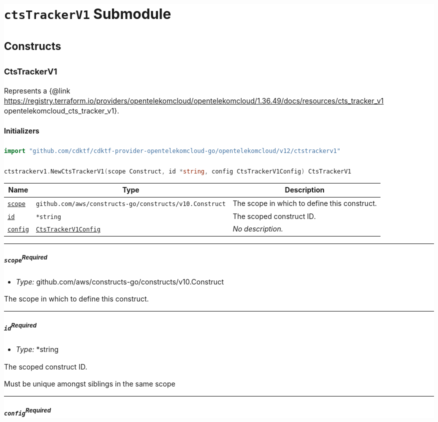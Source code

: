 # `ctsTrackerV1` Submodule <a name="`ctsTrackerV1` Submodule" id="@cdktf/provider-opentelekomcloud.ctsTrackerV1"></a>

## Constructs <a name="Constructs" id="Constructs"></a>

### CtsTrackerV1 <a name="CtsTrackerV1" id="@cdktf/provider-opentelekomcloud.ctsTrackerV1.CtsTrackerV1"></a>

Represents a {@link https://registry.terraform.io/providers/opentelekomcloud/opentelekomcloud/1.36.49/docs/resources/cts_tracker_v1 opentelekomcloud_cts_tracker_v1}.

#### Initializers <a name="Initializers" id="@cdktf/provider-opentelekomcloud.ctsTrackerV1.CtsTrackerV1.Initializer"></a>

```go
import "github.com/cdktf/cdktf-provider-opentelekomcloud-go/opentelekomcloud/v12/ctstrackerv1"

ctstrackerv1.NewCtsTrackerV1(scope Construct, id *string, config CtsTrackerV1Config) CtsTrackerV1
```

| **Name** | **Type** | **Description** |
| --- | --- | --- |
| <code><a href="#@cdktf/provider-opentelekomcloud.ctsTrackerV1.CtsTrackerV1.Initializer.parameter.scope">scope</a></code> | <code>github.com/aws/constructs-go/constructs/v10.Construct</code> | The scope in which to define this construct. |
| <code><a href="#@cdktf/provider-opentelekomcloud.ctsTrackerV1.CtsTrackerV1.Initializer.parameter.id">id</a></code> | <code>*string</code> | The scoped construct ID. |
| <code><a href="#@cdktf/provider-opentelekomcloud.ctsTrackerV1.CtsTrackerV1.Initializer.parameter.config">config</a></code> | <code><a href="#@cdktf/provider-opentelekomcloud.ctsTrackerV1.CtsTrackerV1Config">CtsTrackerV1Config</a></code> | *No description.* |

---

##### `scope`<sup>Required</sup> <a name="scope" id="@cdktf/provider-opentelekomcloud.ctsTrackerV1.CtsTrackerV1.Initializer.parameter.scope"></a>

- *Type:* github.com/aws/constructs-go/constructs/v10.Construct

The scope in which to define this construct.

---

##### `id`<sup>Required</sup> <a name="id" id="@cdktf/provider-opentelekomcloud.ctsTrackerV1.CtsTrackerV1.Initializer.parameter.id"></a>

- *Type:* *string

The scoped construct ID.

Must be unique amongst siblings in the same scope

---

##### `config`<sup>Required</sup> <a name="config" id="@cdktf/provider-opentelekomcloud.ctsTrackerV1.CtsTrackerV1.Initializer.parameter.config"></a>
